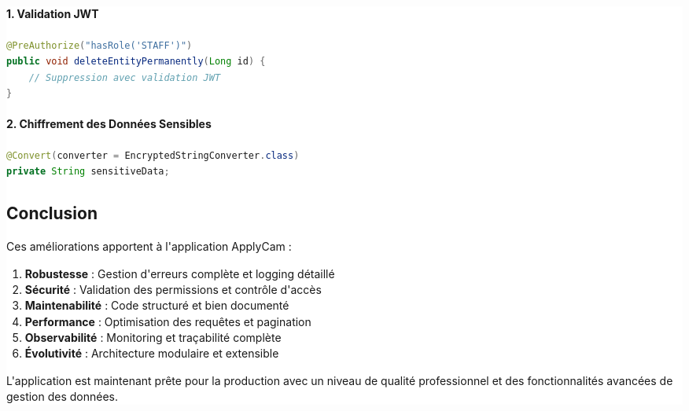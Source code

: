 #### 1. Validation JWT
```java
@PreAuthorize("hasRole('STAFF')")
public void deleteEntityPermanently(Long id) {
    // Suppression avec validation JWT
}
```

#### 2. Chiffrement des Données Sensibles
```java
@Convert(converter = EncryptedStringConverter.class)
private String sensitiveData;
```

## Conclusion

Ces améliorations apportent à l'application ApplyCam :

1. **Robustesse** : Gestion d'erreurs complète et logging détaillé
2. **Sécurité** : Validation des permissions et contrôle d'accès
3. **Maintenabilité** : Code structuré et bien documenté
4. **Performance** : Optimisation des requêtes et pagination
5. **Observabilité** : Monitoring et traçabilité complète
6. **Évolutivité** : Architecture modulaire et extensible

L'application est maintenant prête pour la production avec un niveau de qualité professionnel et des fonctionnalités avancées de gestion des données. 